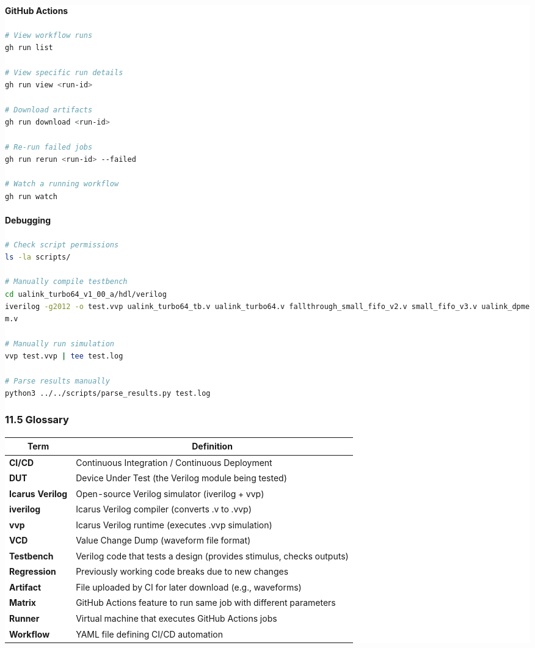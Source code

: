 #### GitHub Actions
```bash
# View workflow runs
gh run list

# View specific run details
gh run view <run-id>

# Download artifacts
gh run download <run-id>

# Re-run failed jobs
gh run rerun <run-id> --failed

# Watch a running workflow
gh run watch
```

#### Debugging
```bash
# Check script permissions
ls -la scripts/

# Manually compile testbench
cd ualink_turbo64_v1_00_a/hdl/verilog
iverilog -g2012 -o test.vvp ualink_turbo64_tb.v ualink_turbo64.v fallthrough_small_fifo_v2.v small_fifo_v3.v ualink_dpmem.v

# Manually run simulation
vvp test.vvp | tee test.log

# Parse results manually
python3 ../../scripts/parse_results.py test.log
```

### 11.5 Glossary

| Term | Definition |
|------|------------|
| **CI/CD** | Continuous Integration / Continuous Deployment |
| **DUT** | Device Under Test (the Verilog module being tested) |
| **Icarus Verilog** | Open-source Verilog simulator (iverilog + vvp) |
| **iverilog** | Icarus Verilog compiler (converts .v to .vvp) |
| **vvp** | Icarus Verilog runtime (executes .vvp simulation) |
| **VCD** | Value Change Dump (waveform file format) |
| **Testbench** | Verilog code that tests a design (provides stimulus, checks outputs) |
| **Regression** | Previously working code breaks due to new changes |
| **Artifact** | File uploaded by CI for later download (e.g., waveforms) |
| **Matrix** | GitHub Actions feature to run same job with different parameters |
| **Runner** | Virtual machine that executes GitHub Actions jobs |
| **Workflow** | YAML file defining CI/CD automation |
